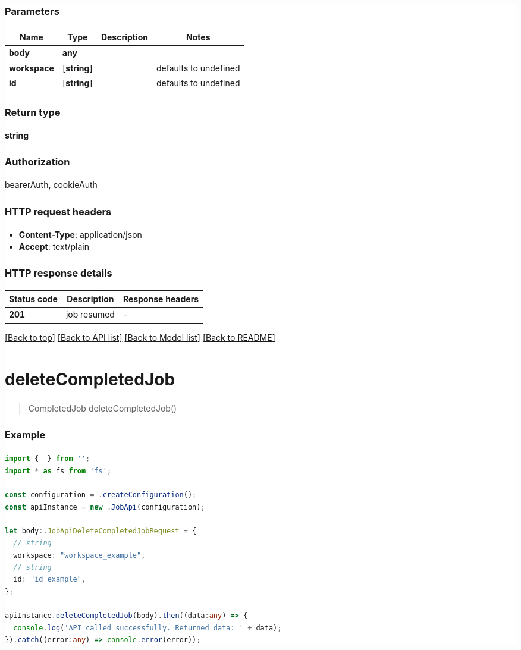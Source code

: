 
### Parameters

Name | Type | Description  | Notes
------------- | ------------- | ------------- | -------------
 **body** | **any**|  |
 **workspace** | [**string**] |  | defaults to undefined
 **id** | [**string**] |  | defaults to undefined


### Return type

**string**

### Authorization

[bearerAuth](README.md#bearerAuth), [cookieAuth](README.md#cookieAuth)

### HTTP request headers

 - **Content-Type**: application/json
 - **Accept**: text/plain


### HTTP response details
| Status code | Description | Response headers |
|-------------|-------------|------------------|
**201** | job resumed |  -  |

[[Back to top]](#) [[Back to API list]](README.md#documentation-for-api-endpoints) [[Back to Model list]](README.md#documentation-for-models) [[Back to README]](README.md)

# **deleteCompletedJob**
> CompletedJob deleteCompletedJob()


### Example


```typescript
import {  } from '';
import * as fs from 'fs';

const configuration = .createConfiguration();
const apiInstance = new .JobApi(configuration);

let body:.JobApiDeleteCompletedJobRequest = {
  // string
  workspace: "workspace_example",
  // string
  id: "id_example",
};

apiInstance.deleteCompletedJob(body).then((data:any) => {
  console.log('API called successfully. Returned data: ' + data);
}).catch((error:any) => console.error(error));
```
